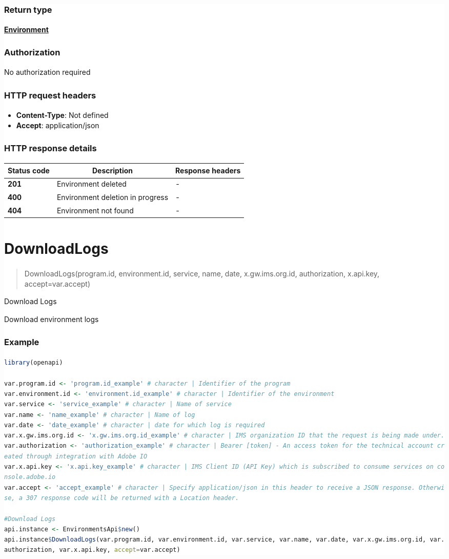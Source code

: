 ### Return type

[**Environment**](Environment.md)

### Authorization

No authorization required

### HTTP request headers

 - **Content-Type**: Not defined
 - **Accept**: application/json

### HTTP response details
| Status code | Description | Response headers |
|-------------|-------------|------------------|
| **201** | Environment deleted |  -  |
| **400** | Environment deletion in progress |  -  |
| **404** | Environment not found |  -  |

# **DownloadLogs**
> DownloadLogs(program.id, environment.id, service, name, date, x.gw.ims.org.id, authorization, x.api.key, accept=var.accept)

Download Logs

Download environment logs

### Example
```R
library(openapi)

var.program.id <- 'program.id_example' # character | Identifier of the program
var.environment.id <- 'environment.id_example' # character | Identifier of the environment
var.service <- 'service_example' # character | Name of service
var.name <- 'name_example' # character | Name of log
var.date <- 'date_example' # character | date for which log is required
var.x.gw.ims.org.id <- 'x.gw.ims.org.id_example' # character | IMS organization ID that the request is being made under.
var.authorization <- 'authorization_example' # character | Bearer [token] - An access token for the technical account created through integration with Adobe IO
var.x.api.key <- 'x.api.key_example' # character | IMS Client ID (API Key) which is subscribed to consume services on console.adobe.io
var.accept <- 'accept_example' # character | Specify application/json in this header to receive a JSON response. Otherwise, a 307 response code will be returned with a Location header.

#Download Logs
api.instance <- EnvironmentsApi$new()
api.instance$DownloadLogs(var.program.id, var.environment.id, var.service, var.name, var.date, var.x.gw.ims.org.id, var.authorization, var.x.api.key, accept=var.accept)
```
